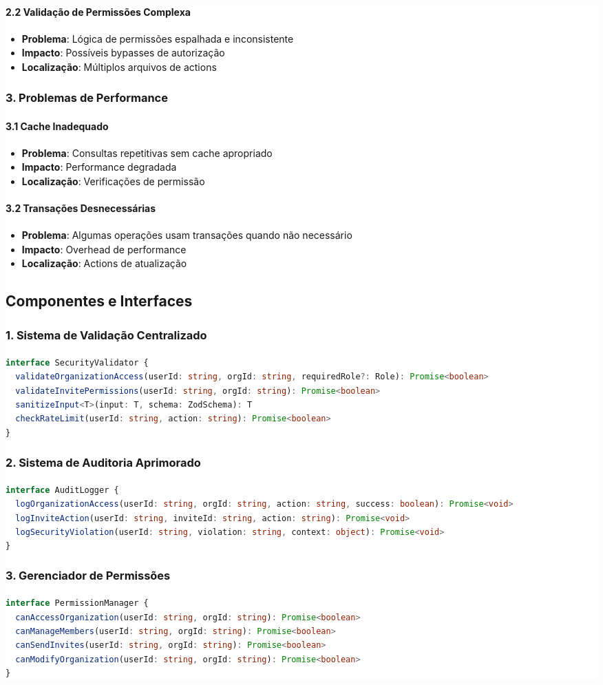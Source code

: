 #### 2.2 Validação de Permissões Complexa
- **Problema**: Lógica de permissões espalhada e inconsistente
- **Impacto**: Possíveis bypasses de autorização
- **Localização**: Múltiplos arquivos de actions

### 3. Problemas de Performance

#### 3.1 Cache Inadequado
- **Problema**: Consultas repetitivas sem cache apropriado
- **Impacto**: Performance degradada
- **Localização**: Verificações de permissão

#### 3.2 Transações Desnecessárias
- **Problema**: Algumas operações usam transações quando não necessário
- **Impacto**: Overhead de performance
- **Localização**: Actions de atualização

## Componentes e Interfaces

### 1. Sistema de Validação Centralizado

```typescript
interface SecurityValidator {
  validateOrganizationAccess(userId: string, orgId: string, requiredRole?: Role): Promise<boolean>
  validateInvitePermissions(userId: string, orgId: string): Promise<boolean>
  sanitizeInput<T>(input: T, schema: ZodSchema): T
  checkRateLimit(userId: string, action: string): Promise<boolean>
}
```

### 2. Sistema de Auditoria Aprimorado

```typescript
interface AuditLogger {
  logOrganizationAccess(userId: string, orgId: string, action: string, success: boolean): Promise<void>
  logInviteAction(userId: string, inviteId: string, action: string): Promise<void>
  logSecurityViolation(userId: string, violation: string, context: object): Promise<void>
}
```

### 3. Gerenciador de Permissões

```typescript
interface PermissionManager {
  canAccessOrganization(userId: string, orgId: string): Promise<boolean>
  canManageMembers(userId: string, orgId: string): Promise<boolean>
  canSendInvites(userId: string, orgId: string): Promise<boolean>
  canModifyOrganization(userId: string, orgId: string): Promise<boolean>
}
```
